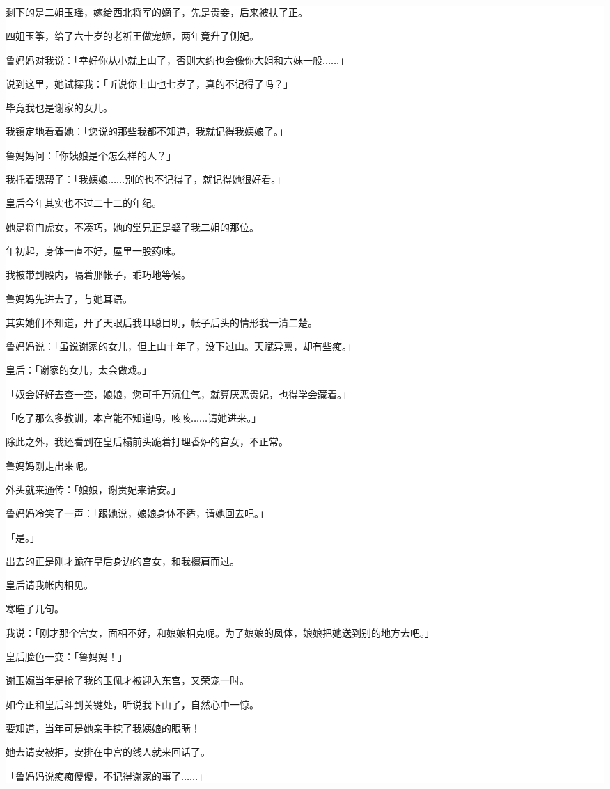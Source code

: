 剩下的是二姐玉瑶，嫁给西北将军的嫡子，先是贵妾，后来被扶了正。

四姐玉筝，给了六十岁的老祈王做宠姬，两年竟升了侧妃。

鲁妈妈对我说：「幸好你从小就上山了，否则大约也会像你大姐和六妹一般……」

说到这里，她试探我：「听说你上山也七岁了，真的不记得了吗？」

毕竟我也是谢家的女儿。

我镇定地看着她：「您说的那些我都不知道，我就记得我姨娘了。」

鲁妈妈问：「你姨娘是个怎么样的人？」

我托着腮帮子：「我姨娘……别的也不记得了，就记得她很好看。」

皇后今年其实也不过二十二的年纪。

她是将门虎女，不凑巧，她的堂兄正是娶了我二姐的那位。

年初起，身体一直不好，屋里一股药味。

我被带到殿内，隔着那帐子，乖巧地等候。

鲁妈妈先进去了，与她耳语。

其实她们不知道，开了天眼后我耳聪目明，帐子后头的情形我一清二楚。

鲁妈妈说：「虽说谢家的女儿，但上山十年了，没下过山。天赋异禀，却有些痴。」

皇后：「谢家的女儿，太会做戏。」

「奴会好好去查一查，娘娘，您可千万沉住气，就算厌恶贵妃，也得学会藏着。」

「吃了那么多教训，本宫能不知道吗，咳咳……请她进来。」

除此之外，我还看到在皇后榻前头跪着打理香炉的宫女，不正常。

鲁妈妈刚走出来呢。

外头就来通传：「娘娘，谢贵妃来请安。」

鲁妈妈冷笑了一声：「跟她说，娘娘身体不适，请她回去吧。」

「是。」

出去的正是刚才跪在皇后身边的宫女，和我擦肩而过。

皇后请我帐内相见。

寒暄了几句。

我说：「刚才那个宫女，面相不好，和娘娘相克呢。为了娘娘的凤体，娘娘把她送到别的地方去吧。」

皇后脸色一变：「鲁妈妈！」

谢玉婉当年是抢了我的玉佩才被迎入东宫，又荣宠一时。

如今正和皇后斗到关键处，听说我下山了，自然心中一惊。

要知道，当年可是她亲手挖了我姨娘的眼睛！

她去请安被拒，安排在中宫的线人就来回话了。

「鲁妈妈说痴痴傻傻，不记得谢家的事了……」
